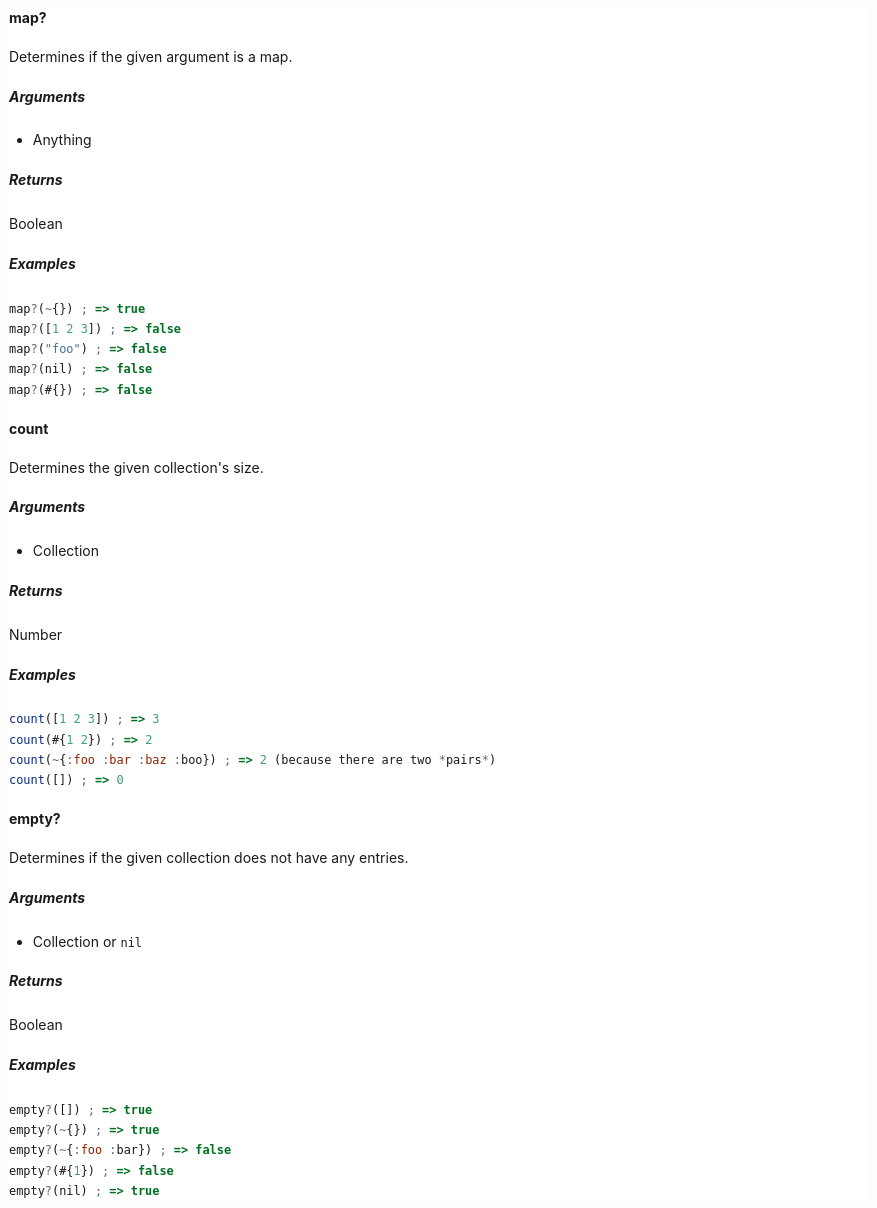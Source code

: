 #### map?

Determines if the given argument is a map.

##### Arguments

- Anything

##### Returns

Boolean

##### Examples

```js
map?(~{}) ; => true
map?([1 2 3]) ; => false
map?("foo") ; => false
map?(nil) ; => false
map?(#{}) ; => false
```

#### count

Determines the given collection's size.

##### Arguments

- Collection

##### Returns

Number

##### Examples

```js
count([1 2 3]) ; => 3
count(#{1 2}) ; => 2
count(~{:foo :bar :baz :boo}) ; => 2 (because there are two *pairs*)
count([]) ; => 0
```

#### empty?

Determines if the given collection does not have any entries.

##### Arguments

- Collection or `nil`

##### Returns

Boolean

##### Examples

```js
empty?([]) ; => true
empty?(~{}) ; => true
empty?(~{:foo :bar}) ; => false
empty?(#{1}) ; => false
empty?(nil) ; => true
```
